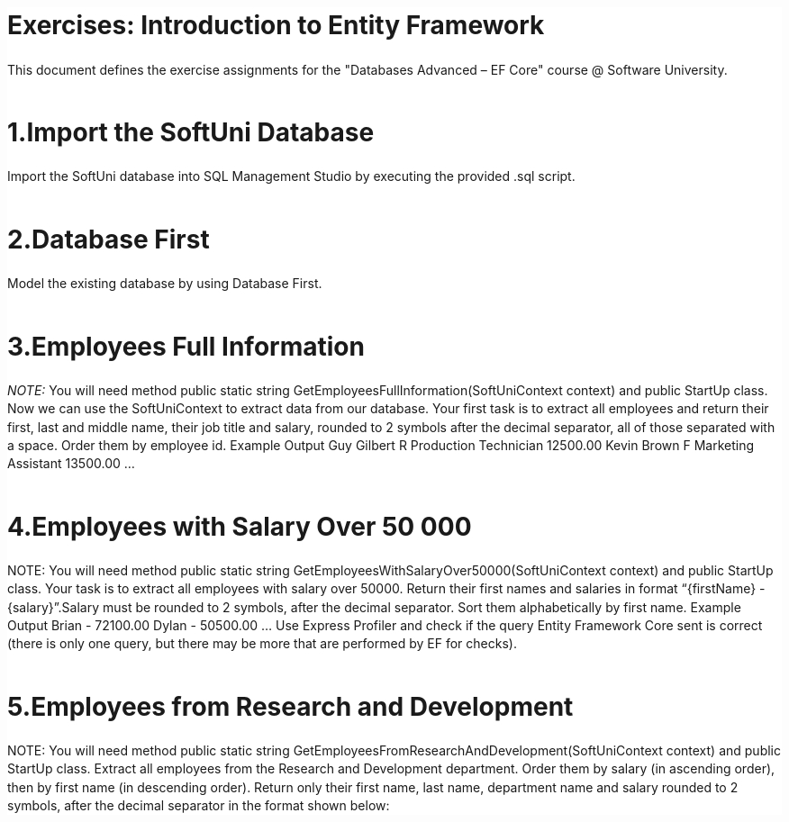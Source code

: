 # Exercises: Introduction to Entity Framework
This document defines the exercise assignments for the "Databases Advanced – EF Core" course @ Software University.

# 1.Import the SoftUni Database
Import the SoftUni database into SQL Management Studio by executing the provided .sql script.

# 2.Database First
Model the existing database by using Database First.

# 3.Employees Full Information
*NOTE:* You will need method public static string GetEmployeesFullInformation(SoftUniContext context) and public StartUp class. 
Now we can use the SoftUniContext to extract data from our database. Your first task is to extract all employees and return their first, last and middle name, their job title and salary, rounded to 2 symbols after the decimal separator, all of those separated with a space. Order them by employee id.
Example
Output
Guy Gilbert R Production Technician 12500.00
Kevin Brown F Marketing Assistant 13500.00
…

# 4.Employees with Salary Over 50 000
NOTE: You will need method public static string GetEmployeesWithSalaryOver50000(SoftUniContext context) and public StartUp class. 
Your task is to extract all employees with salary over 50000. Return their first names and salaries in format “{firstName} - {salary}”.Salary must be rounded to 2 symbols, after the decimal separator. Sort them alphabetically by first name.
Example
Output
Brian - 72100.00
Dylan - 50500.00
…
Use Express Profiler and check if the query Entity Framework Core sent is correct (there is only one query, but there may be more that are performed by EF for checks).

# 5.Employees from Research and Development
NOTE: You will need method public static string GetEmployeesFromResearchAndDevelopment(SoftUniContext context) and public StartUp class. 
Extract all employees from the Research and Development department. Order them by salary (in ascending order), then by first name (in descending order). Return only their first name, last name, department name and salary rounded to 2 symbols, after the decimal separator in the format shown below:
